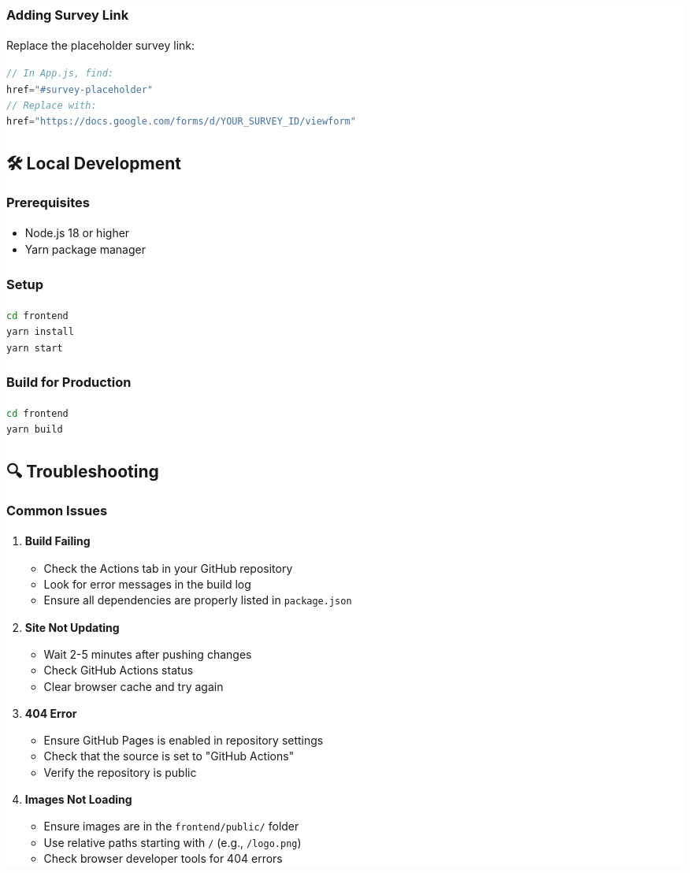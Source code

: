 ### Adding Survey Link
Replace the placeholder survey link:
```javascript
// In App.js, find:
href="#survey-placeholder"
// Replace with:
href="https://docs.google.com/forms/d/YOUR_SURVEY_ID/viewform"
```

## 🛠️ Local Development

### Prerequisites
- Node.js 18 or higher
- Yarn package manager

### Setup
```bash
cd frontend
yarn install
yarn start
```

### Build for Production
```bash
cd frontend
yarn build
```

## 🔍 Troubleshooting

### Common Issues

1. **Build Failing**
   - Check the Actions tab in your GitHub repository
   - Look for error messages in the build log
   - Ensure all dependencies are properly listed in `package.json`

2. **Site Not Updating**
   - Wait 2-5 minutes after pushing changes
   - Check GitHub Actions status
   - Clear browser cache and try again

3. **404 Error**
   - Ensure GitHub Pages is enabled in repository settings
   - Check that the source is set to "GitHub Actions"
   - Verify the repository is public

4. **Images Not Loading**
   - Ensure images are in the `frontend/public/` folder
   - Use relative paths starting with `/` (e.g., `/logo.png`)
   - Check browser developer tools for 404 errors
